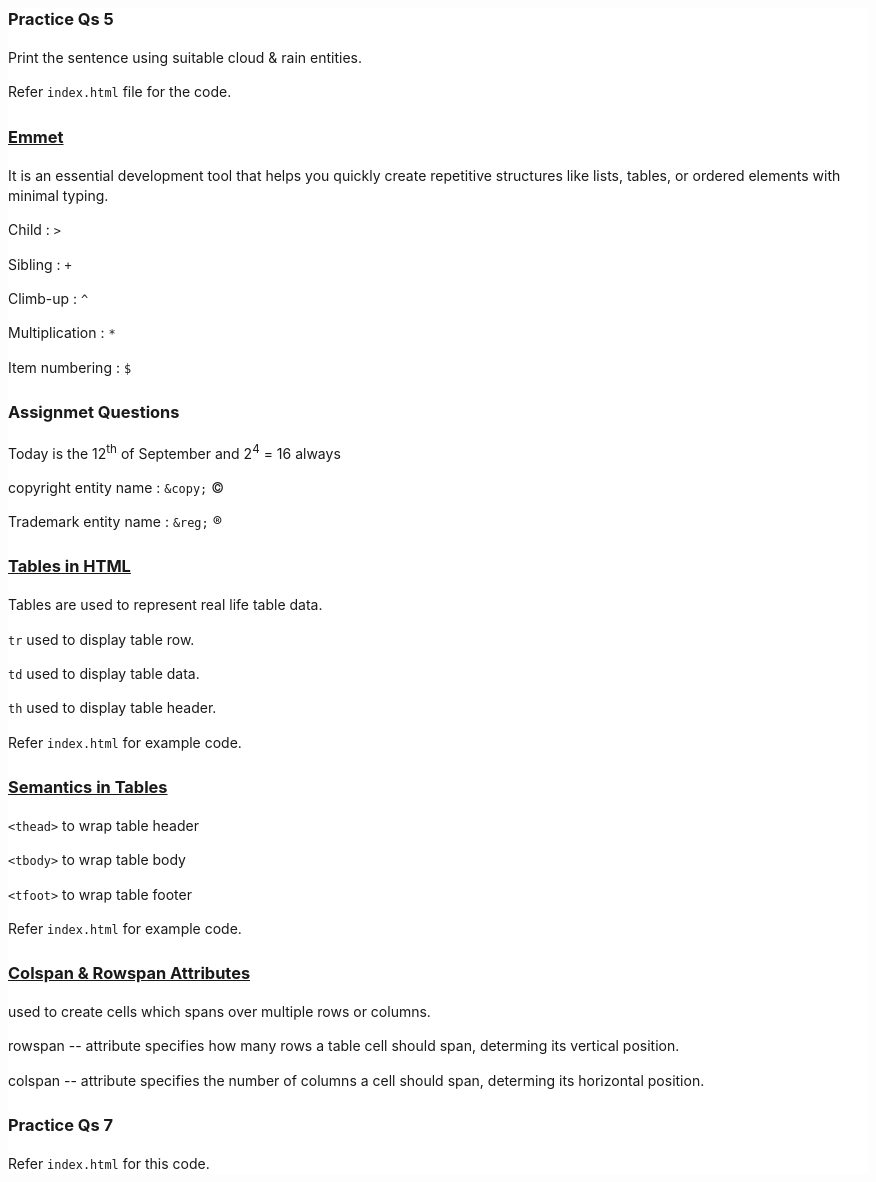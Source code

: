 <h3>Practice Qs 5</h3>
Print the sentence using suitable cloud & rain entities.

 Refer `index.html` file for the code.

 ### <u>Emmet</u>
 It is an essential development tool that helps you quickly create repetitive structures like lists, tables, or ordered elements with minimal typing.

 Child : `>`

 Sibling : `+`

 Climb-up : `^`

 Multiplication : `*`

 Item numbering : `$`

 <h3>Assignmet Questions</h3>

 <p>Today is the 12<sup>th</sup> of September and 2<sup>4</sup> = 16 always</p>

 copyright entity name : `&copy;` &copy;

 Trademark entity name : `&reg;` &reg;

 ### <u>Tables in HTML</u>
 Tables are used to represent real life table data.

 `tr` used to display table row.

 `td` used to display table data.

 `th` used to display table header.

 Refer `index.html` for example code.

 ### <u>Semantics in Tables</u>

 `<thead>` to wrap table header

 `<tbody>` to wrap table body

 `<tfoot>` to wrap table footer

 Refer `index.html` for example code. 

 ### <u>Colspan & Rowspan Attributes</u>
 used to create cells which spans over multiple rows or columns.

 rowspan -- attribute specifies how many rows a table cell should span, determing its vertical position.

 colspan -- attribute specifies the number of columns a cell should span, determing its horizontal position.

 <h3>Practice Qs 7</h3>

 Refer `index.html` for this code.
